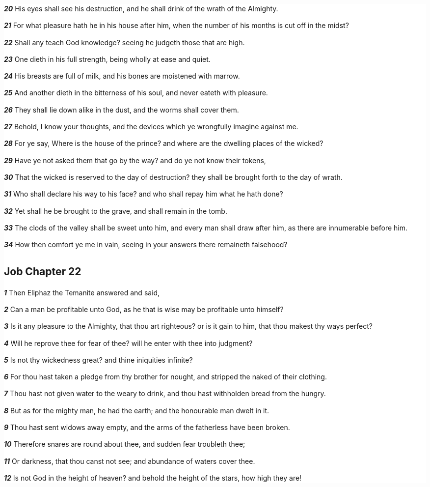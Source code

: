 ***20*** His eyes shall see his destruction, and he shall drink of the wrath of the Almighty.

***21*** For what pleasure hath he in his house after him, when the number of his months is cut off in the midst?

***22*** Shall any teach God knowledge? seeing he judgeth those that are high.

***23*** One dieth in his full strength, being wholly at ease and quiet.

***24*** His breasts are full of milk, and his bones are moistened with marrow.

***25*** And another dieth in the bitterness of his soul, and never eateth with pleasure.

***26*** They shall lie down alike in the dust, and the worms shall cover them.

***27*** Behold, I know your thoughts, and the devices which ye wrongfully imagine against me.

***28*** For ye say, Where is the house of the prince? and where are the dwelling places of the wicked?

***29*** Have ye not asked them that go by the way? and do ye not know their tokens,

***30*** That the wicked is reserved to the day of destruction? they shall be brought forth to the day of wrath.

***31*** Who shall declare his way to his face? and who shall repay him what he hath done?

***32*** Yet shall he be brought to the grave, and shall remain in the tomb.

***33*** The clods of the valley shall be sweet unto him, and every man shall draw after him, as there are innumerable before him.

***34*** How then comfort ye me in vain, seeing in your answers there remaineth falsehood?


## Job Chapter 22

***1*** Then Eliphaz the Temanite answered and said,

***2*** Can a man be profitable unto God, as he that is wise may be profitable unto himself?

***3*** Is it any pleasure to the Almighty, that thou art righteous? or is it gain to him, that thou makest thy ways perfect?

***4*** Will he reprove thee for fear of thee? will he enter with thee into judgment?

***5*** Is not thy wickedness great? and thine iniquities infinite?

***6*** For thou hast taken a pledge from thy brother for nought, and stripped the naked of their clothing.

***7*** Thou hast not given water to the weary to drink, and thou hast withholden bread from the hungry.

***8*** But as for the mighty man, he had the earth; and the honourable man dwelt in it.

***9*** Thou hast sent widows away empty, and the arms of the fatherless have been broken.

***10*** Therefore snares are round about thee, and sudden fear troubleth thee;

***11*** Or darkness, that thou canst not see; and abundance of waters cover thee.

***12*** Is not God in the height of heaven? and behold the height of the stars, how high they are!
